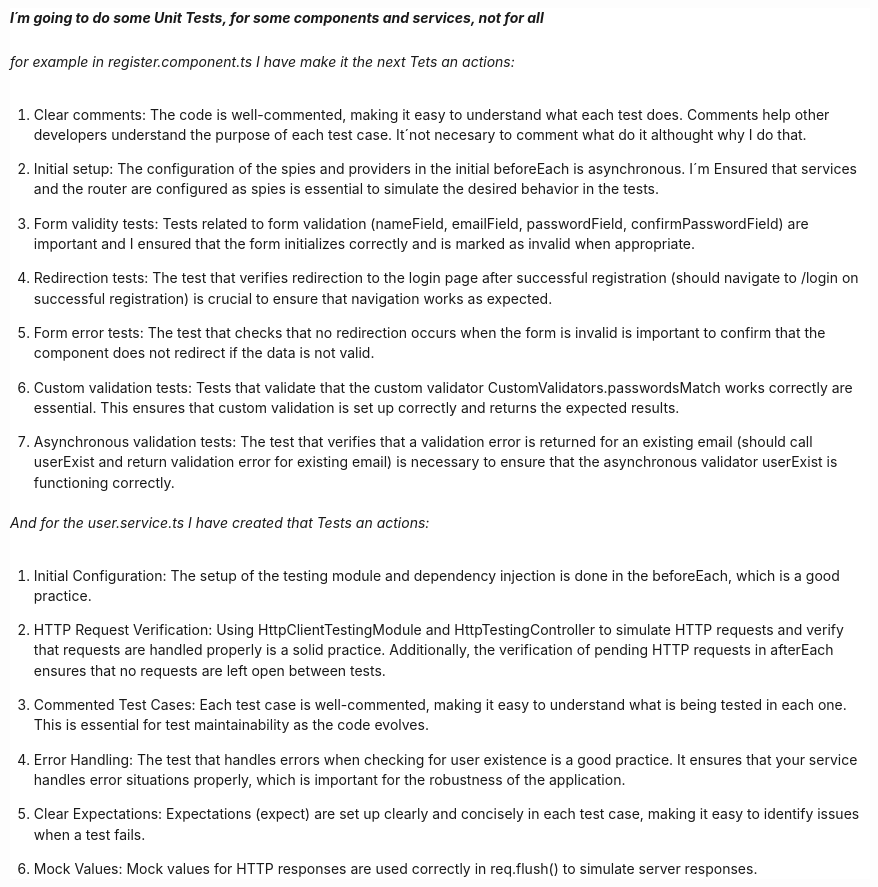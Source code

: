 
##### I´m going to do some Unit Tests, for some components and services, not for all

###### for example in register.component.ts I have make it the next Tets an actions:

1. Clear comments: The code is well-commented, making it easy to understand what each test does. Comments help other developers understand the purpose of each test case. It´not necesary to comment what do it althought why I do that.

2. Initial setup: The configuration of the spies and providers in the initial beforeEach is asynchronous. I´m Ensured that services and the router are configured as spies is essential to simulate the desired behavior in the tests.

3. Form validity tests: Tests related to form validation (nameField, emailField, passwordField, confirmPasswordField) are important and I ensured that the form initializes correctly and is marked as invalid when appropriate.

4. Redirection tests: The test that verifies redirection to the login page after successful registration (should navigate to /login on successful registration) is crucial to ensure that navigation works as expected.

5. Form error tests: The test that checks that no redirection occurs when the form is invalid is important to confirm that the component does not redirect if the data is not valid.

6. Custom validation tests: Tests that validate that the custom validator CustomValidators.passwordsMatch works correctly are essential. This ensures that custom validation is set up correctly and returns the expected results.

7. Asynchronous validation tests: The test that verifies that a validation error is returned for an existing email (should call userExist and return validation error for existing email) is necessary to ensure that the asynchronous validator userExist is functioning correctly.

###### And for the user.service.ts I have created that Tests an actions:

1. Initial Configuration: The setup of the testing module and dependency injection is done in the beforeEach, which is a good practice.

2. HTTP Request Verification: Using HttpClientTestingModule and HttpTestingController to simulate HTTP requests and verify that requests are handled properly is a solid practice. Additionally, the verification of pending HTTP requests in afterEach ensures that no requests are left open between tests.

3. Commented Test Cases: Each test case is well-commented, making it easy to understand what is being tested in each one. This is essential for test maintainability as the code evolves.

4. Error Handling: The test that handles errors when checking for user existence is a good practice. It ensures that your service handles error situations properly, which is important for the robustness of the application.

5. Clear Expectations: Expectations (expect) are set up clearly and concisely in each test case, making it easy to identify issues when a test fails.

6. Mock Values: Mock values for HTTP responses are used correctly in req.flush() to simulate server responses.
